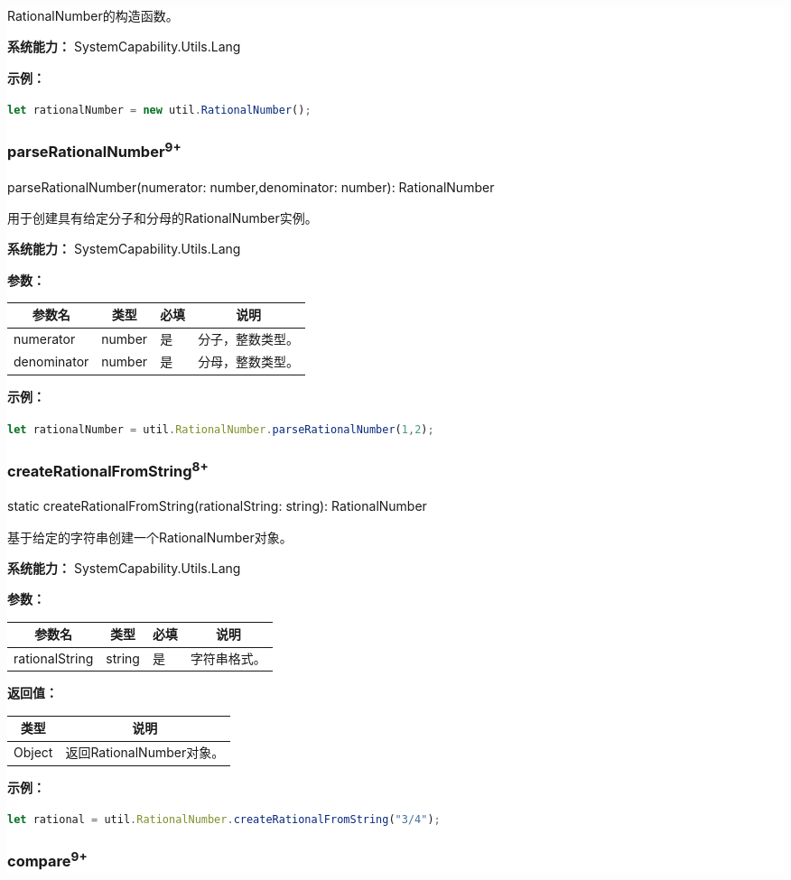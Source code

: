 RationalNumber的构造函数。

**系统能力：** SystemCapability.Utils.Lang

**示例：**

```ts
let rationalNumber = new util.RationalNumber();
```

### parseRationalNumber<sup>9+</sup>

parseRationalNumber(numerator: number,denominator: number): RationalNumber

用于创建具有给定分子和分母的RationalNumber实例。

**系统能力：** SystemCapability.Utils.Lang

**参数：**

| 参数名      | 类型   | 必填 | 说明             |
| ----------- | ------ | ---- | ---------------- |
| numerator   | number | 是   | 分子，整数类型。 |
| denominator | number | 是   | 分母，整数类型。 |

**示例：**

```ts
let rationalNumber = util.RationalNumber.parseRationalNumber(1,2);
```

### createRationalFromString<sup>8+</sup>

static createRationalFromString​(rationalString: string): RationalNumber​

基于给定的字符串创建一个RationalNumber对象。

**系统能力：** SystemCapability.Utils.Lang

**参数：**

| 参数名 | 类型 | 必填 | 说明 |
| -------- | -------- | -------- | -------- |
| rationalString | string | 是 | 字符串格式。 |

**返回值：**

| 类型 | 说明 |
| -------- | -------- |
| Object | 返回RationalNumber对象。 |

**示例：**

```ts
let rational = util.RationalNumber.createRationalFromString("3/4");
```

### compare<sup>9+</sup>
